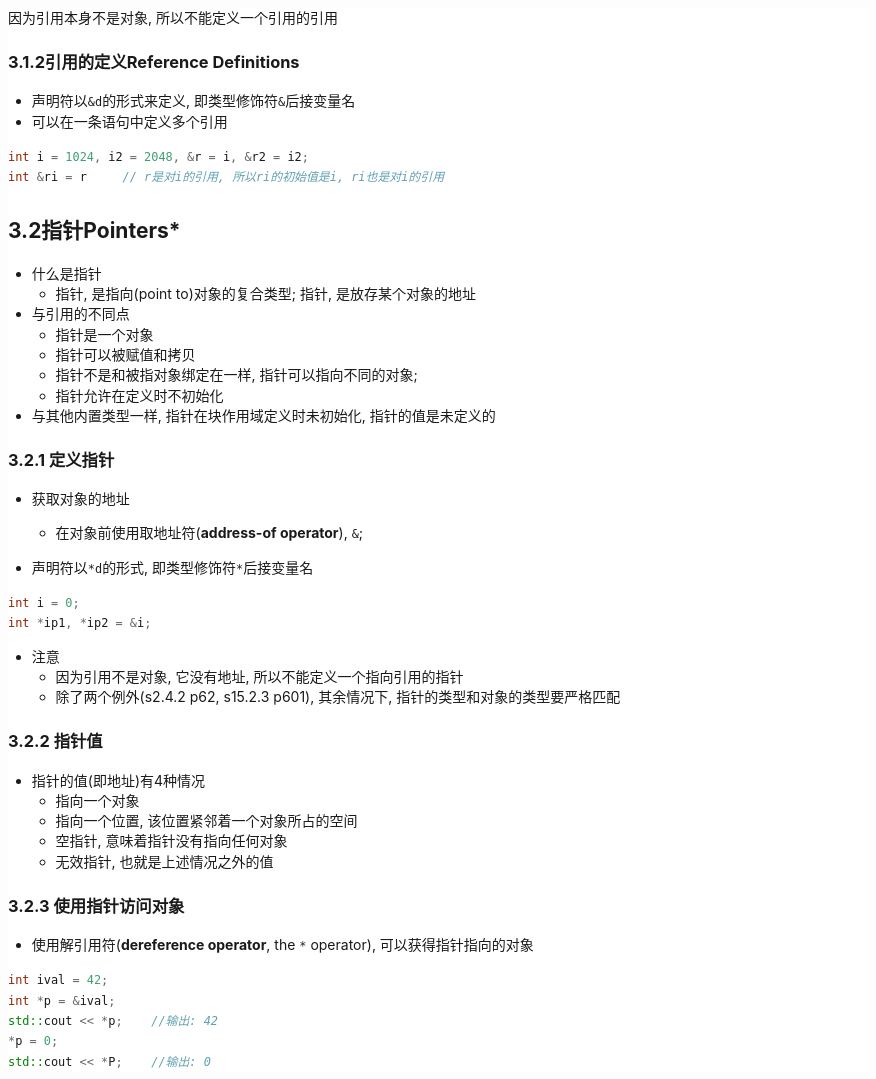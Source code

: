 因为引用本身不是对象, 所以不能定义一个引用的引用

### 3.1.2引用的定义Reference Definitions

* 声明符以`&d`的形式来定义, 即类型修饰符`&`后接变量名
* 可以在一条语句中定义多个引用

```C++
int i = 1024, i2 = 2048, &r = i, &r2 = i2;
int &ri = r 	// r是对i的引用, 所以ri的初始值是i, ri也是对i的引用
```

## 3.2指针Pointers*

* 什么是指针
  * 指针, 是指向(point to)对象的复合类型; 指针, 是放存某个对象的地址
* 与引用的不同点
  * 指针是一个对象
  * 指针可以被赋值和拷贝
  * 指针不是和被指对象绑定在一样, 指针可以指向不同的对象;
  * 指针允许在定义时不初始化
* 与其他内置类型一样, 指针在块作用域定义时未初始化, 指针的值是未定义的

### 3.2.1 定义指针

* 获取对象的地址
  * 在对象前使用取地址符(**address-of operator**), `&`;

* 声明符以`*d`的形式, 即类型修饰符`*`后接变量名

```c++
int i = 0;				
int *ip1, *ip2 = &i;
```

* 注意
  * 因为引用不是对象, 它没有地址, 所以不能定义一个指向引用的指针
  * 除了两个例外(s2.4.2 p62, s15.2.3 p601), 其余情况下, 指针的类型和对象的类型要严格匹配

### 3.2.2 指针值

* 指针的值(即地址)有4种情况
  * 指向一个对象
  * 指向一个位置, 该位置紧邻着一个对象所占的空间
  * 空指针, 意味着指针没有指向任何对象
  * 无效指针, 也就是上述情况之外的值

### 3.2.3 使用指针访问对象

* 使用解引用符(**dereference operator**, the `*` operator), 可以获得指针指向的对象

```c++
int ival = 42;
int *p = &ival;
std::cout << *p;	//输出: 42
*p = 0;
std::cout << *P;	//输出: 0
```
